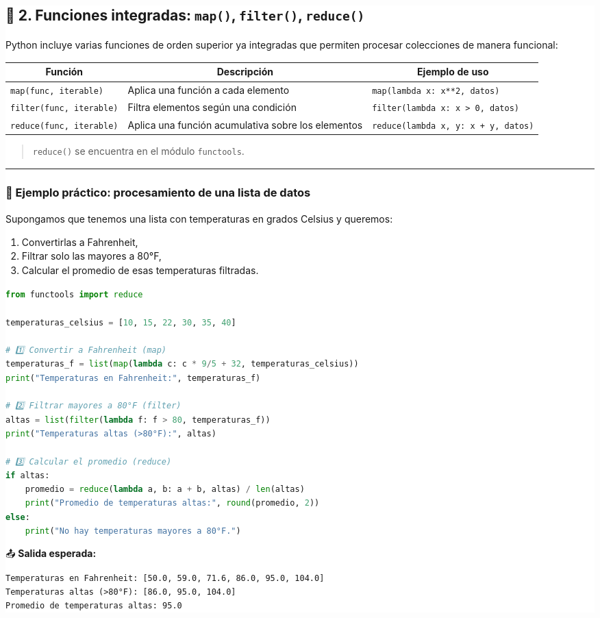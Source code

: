 
## 🔹 2. Funciones integradas: `map()`, `filter()`, `reduce()`

Python incluye varias funciones de orden superior ya integradas que permiten procesar colecciones de manera funcional:

| Función | Descripción | Ejemplo de uso |
|----------|--------------|----------------|
| `map(func, iterable)` | Aplica una función a cada elemento | `map(lambda x: x**2, datos)` |
| `filter(func, iterable)` | Filtra elementos según una condición | `filter(lambda x: x > 0, datos)` |
| `reduce(func, iterable)` | Aplica una función acumulativa sobre los elementos | `reduce(lambda x, y: x + y, datos)` |

> `reduce()` se encuentra en el módulo `functools`.

---

### 🧩 Ejemplo práctico: procesamiento de una lista de datos

Supongamos que tenemos una lista con temperaturas en grados Celsius y queremos:
1. Convertirlas a Fahrenheit,
2. Filtrar solo las mayores a 80°F,
3. Calcular el promedio de esas temperaturas filtradas.

```python
from functools import reduce

temperaturas_celsius = [10, 15, 22, 30, 35, 40]

# 1️⃣ Convertir a Fahrenheit (map)
temperaturas_f = list(map(lambda c: c * 9/5 + 32, temperaturas_celsius))
print("Temperaturas en Fahrenheit:", temperaturas_f)

# 2️⃣ Filtrar mayores a 80°F (filter)
altas = list(filter(lambda f: f > 80, temperaturas_f))
print("Temperaturas altas (>80°F):", altas)

# 3️⃣ Calcular el promedio (reduce)
if altas:
    promedio = reduce(lambda a, b: a + b, altas) / len(altas)
    print("Promedio de temperaturas altas:", round(promedio, 2))
else:
    print("No hay temperaturas mayores a 80°F.")
```

📤 **Salida esperada:**
```
Temperaturas en Fahrenheit: [50.0, 59.0, 71.6, 86.0, 95.0, 104.0]
Temperaturas altas (>80°F): [86.0, 95.0, 104.0]
Promedio de temperaturas altas: 95.0
```
